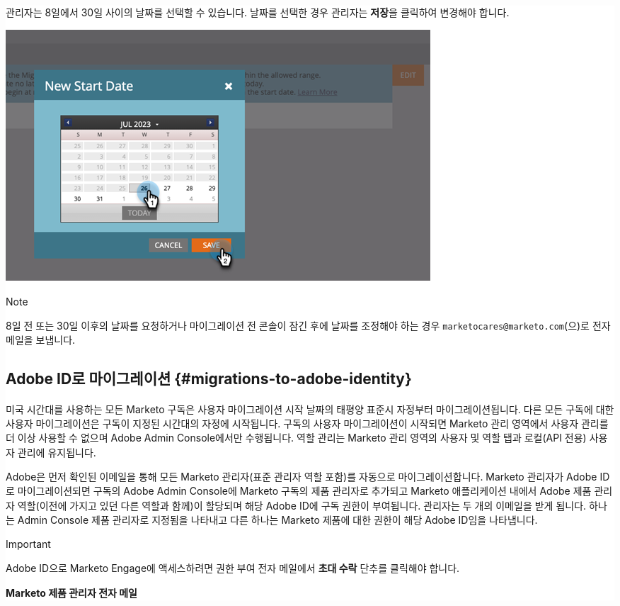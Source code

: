 관리자는 8일에서 30일 사이의 날짜를 선택할 수 있습니다. 날짜를 선택한 경우 관리자는 **저장**&#x200B;을 클릭하여 변경해야 합니다.

![](assets/migrating-to-adobe-identity-3.png)

>[!NOTE]
>
>8일 전 또는 30일 이후의 날짜를 요청하거나 마이그레이션 전 콘솔이 잠긴 후에 날짜를 조정해야 하는 경우 `marketocares@marketo.com`(으)로 전자 메일을 보냅니다.

## Adobe ID로 마이그레이션 {#migrations-to-adobe-identity}

미국 시간대를 사용하는 모든 Marketo 구독은 사용자 마이그레이션 시작 날짜의 태평양 표준시 자정부터 마이그레이션됩니다. 다른 모든 구독에 대한 사용자 마이그레이션은 구독이 지정된 시간대의 자정에 시작됩니다. 구독의 사용자 마이그레이션이 시작되면 Marketo 관리 영역에서 사용자 관리를 더 이상 사용할 수 없으며 Adobe Admin Console에서만 수행됩니다. 역할 관리는 Marketo 관리 영역의 사용자 및 역할 탭과 로컬(API 전용) 사용자 관리에 유지됩니다.

Adobe은 먼저 확인된 이메일을 통해 모든 Marketo 관리자(표준 관리자 역할 포함)를 자동으로 마이그레이션합니다. Marketo 관리자가 Adobe ID로 마이그레이션되면 구독의 Adobe Admin Console에 Marketo 구독의 제품 관리자로 추가되고 Marketo 애플리케이션 내에서 Adobe 제품 관리자 역할(이전에 가지고 있던 다른 역할과 함께)이 할당되며 해당 Adobe ID에 구독 권한이 부여됩니다. 관리자는 두 개의 이메일을 받게 됩니다. 하나는 Admin Console 제품 관리자로 지정됨을 나타내고 다른 하나는 Marketo 제품에 대한 권한이 해당 Adobe ID임을 나타냅니다.

>[!IMPORTANT]
>
>Adobe ID으로 Marketo Engage에 액세스하려면 권한 부여 전자 메일에서 **초대 수락** 단추를 클릭해야 합니다.

**Marketo 제품 관리자 전자 메일**
